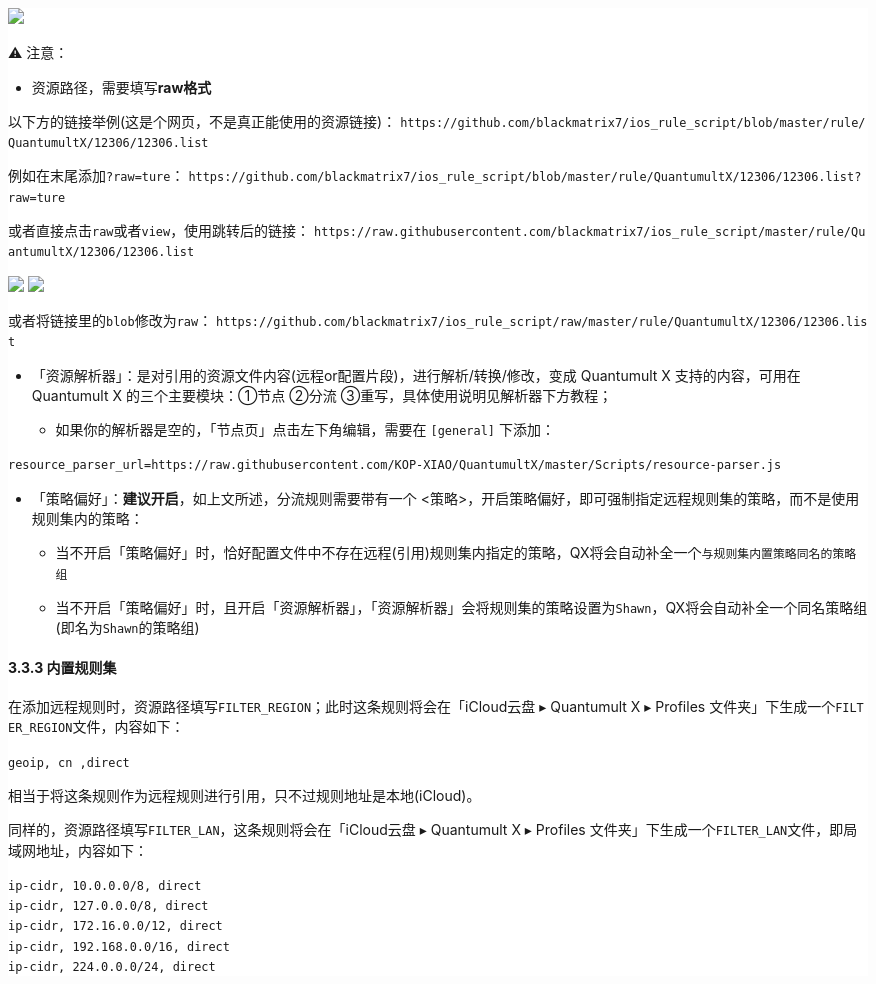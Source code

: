 <img src="https://raw.githubusercontent.com/Repcz/Tool/X/QuantumultX/Photo/UI2-2.jpg" width="900">

⚠️ 注意：

- 资源路径，需要填写**raw格式**

以下方的链接举例(这是个网页，不是真正能使用的资源链接)：
`https://github.com/blackmatrix7/ios_rule_script/blob/master/rule/QuantumultX/12306/12306.list`

例如在末尾添加`?raw=ture`：
`https://github.com/blackmatrix7/ios_rule_script/blob/master/rule/QuantumultX/12306/12306.list?raw=ture`

或者直接点击`raw`或者`view`，⁠使用跳转后的链接：
`https://raw.githubusercontent.com/blackmatrix7/ios_rule_script/master/rule/QuantumultX/12306/12306.list`

<img src="https://raw.githubusercontent.com/Repcz/Tool/X/QuantumultX/Photo/raw1.jpg" >

<img src="https://raw.githubusercontent.com/Repcz/Tool/X/QuantumultX/Photo/raw2.png" >

或者将链接里的`blob`⁠修改为`raw`：
`https://github.com/blackmatrix7/ios_rule_script/raw/master/rule/QuantumultX/12306/12306.list`

- 「资源解析器」：是对引用的资源文件内容(远程or配置片段)，进行解析/转换/修改，变成 Quantumult X 支持的内容，可用在Quantumult X 的三个主要模块：①节点 ②分流 ③重写，具体使用说明见解析器下方教程；

  - 如果你的解析器是空的，「节点页」点击左下角编辑，需要在 `[general]` 下添加：

```
resource_parser_url=https://raw.githubusercontent.com/KOP-XIAO/QuantumultX/master/Scripts/resource-parser.js 
```

- 「策略偏好」：**建议开启**，如上文所述，分流规则需要带有一个 <策略>，开启策略偏好，即可强制指定远程规则集的策略，而不是使用规则集内的策略：

  - 当不开启「策略偏好」时，恰好配置文件中不存在远程(引用)规则集内指定的策略，QX将会自动补全一个`与规则集内置策略同名的策略组`

  - 当不开启「策略偏好」时，且开启「资源解析器」，「资源解析器」会将规则集的策略设置为`Shawn`，QX将会自动补全一个同名策略组(即名为`Shawn`的策略组)


#### 3.3.3 内置规则集

在添加远程规则时，资源路径填写`FILTER_REGION`；此时这条规则将会在「iCloud云盘 ▸ Quantumult X ▸ Profiles 文件夹」下生成一个`FILTER_REGION`文件，内容如下：
```
geoip, cn ,direct
```

相当于将这条规则作为远程规则进行引用，只不过规则地址是本地(iCloud)。

同样的，资源路径填写`FILTER_LAN`，这条规则将会在「iCloud云盘 ▸ Quantumult X ▸ Profiles 文件夹」下生成一个`FILTER_LAN`文件，即局域网地址，内容如下：

```
ip-cidr, 10.0.0.0/8, direct
ip-cidr, 127.0.0.0/8, direct
ip-cidr, 172.16.0.0/12, direct
ip-cidr, 192.168.0.0/16, direct
ip-cidr, 224.0.0.0/24, direct
```
